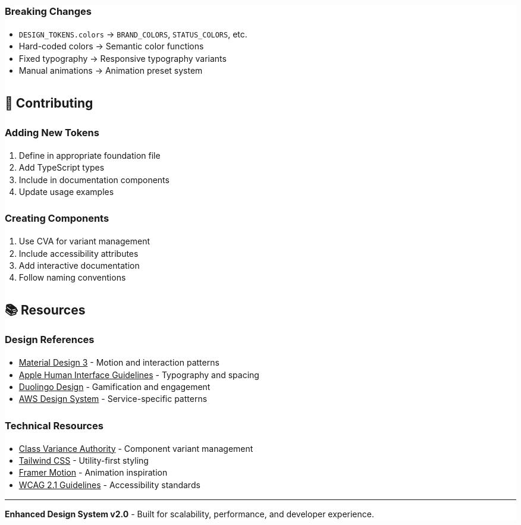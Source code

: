 ### Breaking Changes
- `DESIGN_TOKENS.colors` → `BRAND_COLORS`, `STATUS_COLORS`, etc.
- Hard-coded colors → Semantic color functions
- Fixed typography → Responsive typography variants
- Manual animations → Animation preset system

## 🤝 Contributing

### Adding New Tokens
1. Define in appropriate foundation file
2. Add TypeScript types
3. Include in documentation components
4. Update usage examples

### Creating Components
1. Use CVA for variant management
2. Include accessibility attributes
3. Add interactive documentation
4. Follow naming conventions

## 📚 Resources

### Design References
- [Material Design 3](https://m3.material.io/) - Motion and interaction patterns
- [Apple Human Interface Guidelines](https://developer.apple.com/design/) - Typography and spacing
- [Duolingo Design](https://design.duolingo.com/) - Gamification and engagement
- [AWS Design System](https://cloudscape.design/) - Service-specific patterns

### Technical Resources
- [Class Variance Authority](https://cva.style/) - Component variant management
- [Tailwind CSS](https://tailwindcss.com/) - Utility-first styling
- [Framer Motion](https://www.framer.com/motion/) - Animation inspiration
- [WCAG 2.1 Guidelines](https://www.w3.org/WAI/WCAG21/quickref/) - Accessibility standards

---

**Enhanced Design System v2.0** - Built for scalability, performance, and developer experience.